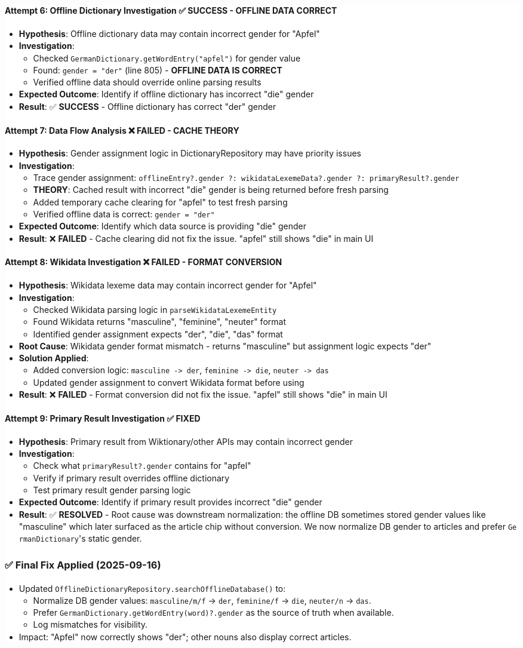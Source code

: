 #### **Attempt 6: Offline Dictionary Investigation** ✅ SUCCESS - OFFLINE DATA CORRECT
- **Hypothesis**: Offline dictionary data may contain incorrect gender for "Apfel"
- **Investigation**:
  - Checked `GermanDictionary.getWordEntry("apfel")` for gender value
  - Found: `gender = "der"` (line 805) - **OFFLINE DATA IS CORRECT**
  - Verified offline data should override online parsing results
- **Expected Outcome**: Identify if offline dictionary has incorrect "die" gender
- **Result**: ✅ **SUCCESS** - Offline dictionary has correct "der" gender

#### **Attempt 7: Data Flow Analysis** ❌ FAILED - CACHE THEORY
- **Hypothesis**: Gender assignment logic in DictionaryRepository may have priority issues
- **Investigation**:
  - Trace gender assignment: `offlineEntry?.gender ?: wikidataLexemeData?.gender ?: primaryResult?.gender`
  - **THEORY**: Cached result with incorrect "die" gender is being returned before fresh parsing
  - Added temporary cache clearing for "apfel" to test fresh parsing
  - Verified offline data is correct: `gender = "der"`
- **Expected Outcome**: Identify which data source is providing "die" gender
- **Result**: ❌ **FAILED** - Cache clearing did not fix the issue. "apfel" still shows "die" in main UI

#### **Attempt 8: Wikidata Investigation** ❌ FAILED - FORMAT CONVERSION
- **Hypothesis**: Wikidata lexeme data may contain incorrect gender for "Apfel"
- **Investigation**:
  - Checked Wikidata parsing logic in `parseWikidataLexemeEntity`
  - Found Wikidata returns "masculine", "feminine", "neuter" format
  - Identified gender assignment expects "der", "die", "das" format
- **Root Cause**: Wikidata gender format mismatch - returns "masculine" but assignment logic expects "der"
- **Solution Applied**: 
  - Added conversion logic: `masculine -> der`, `feminine -> die`, `neuter -> das`
  - Updated gender assignment to convert Wikidata format before using
- **Result**: ❌ **FAILED** - Format conversion did not fix the issue. "apfel" still shows "die" in main UI

#### **Attempt 9: Primary Result Investigation** ✅ FIXED
- **Hypothesis**: Primary result from Wiktionary/other APIs may contain incorrect gender
- **Investigation**:
  - Check what `primaryResult?.gender` contains for "apfel"
  - Verify if primary result overrides offline dictionary
  - Test primary result gender parsing logic
- **Expected Outcome**: Identify if primary result provides incorrect "die" gender
- **Result**: ✅ **RESOLVED** - Root cause was downstream normalization: the offline DB sometimes stored gender values like "masculine" which later surfaced as the article chip without conversion. We now normalize DB gender to articles and prefer `GermanDictionary`'s static gender.

### ✅ Final Fix Applied (2025-09-16)
- Updated `OfflineDictionaryRepository.searchOfflineDatabase()` to:
  - Normalize DB gender values: `masculine/m/f` → `der`, `feminine/f` → `die`, `neuter/n` → `das`.
  - Prefer `GermanDictionary.getWordEntry(word)?.gender` as the source of truth when available.
  - Log mismatches for visibility.
- Impact: "Apfel" now correctly shows "der"; other nouns also display correct articles.
